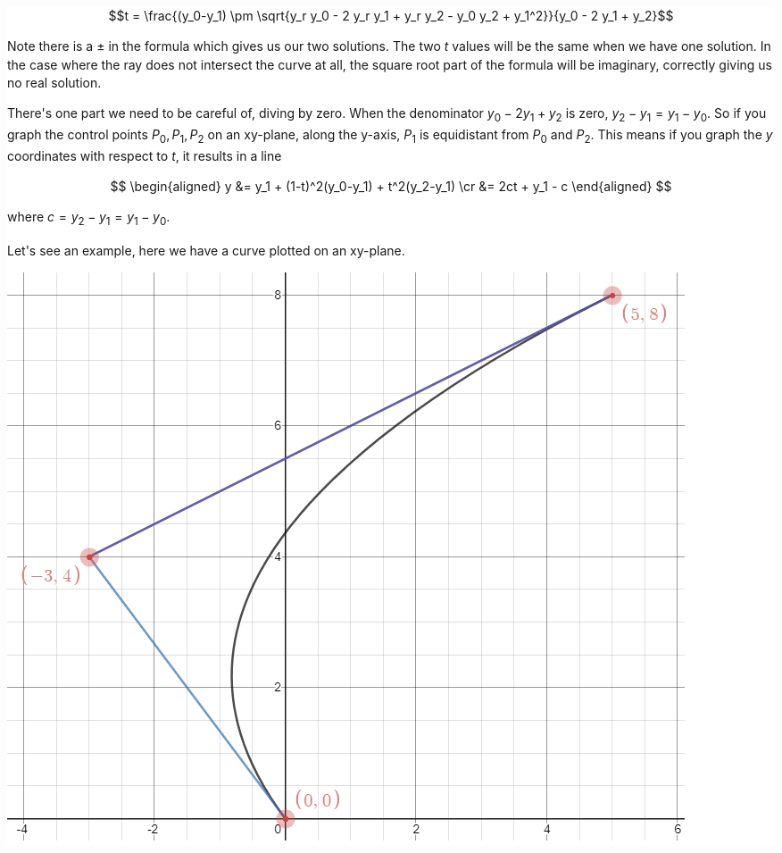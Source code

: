 $$t = \frac{(y_0-y_1) \pm \sqrt{y_r y_0 - 2 y_r y_1 + y_r y_2 - y_0 y_2 + y_1^2}}{y_0 - 2 y_1 + y_2}$$

Note there is a $\pm$ in the formula which gives us our two solutions. The two $t$ values will be the same when we have one solution. In the case where the ray does not intersect the curve at all, the square root part of the formula will be imaginary, correctly giving us no real solution.

There's one part we need to be careful of, diving by zero. When the denominator $y_0 - 2 y_1 + y_2$ is zero, $y_2 - y_1 = y_1 - y_0$. So if you graph the control points $P_0, P_1, P_2$ on an xy-plane, along the y-axis, $P_1$ is equidistant from $P_0$ and $P_2$. This means if you graph the $y$ coordinates with respect to $t$, it results in a line

$$
\begin{aligned}
y &= y_1 + (1-t)^2(y_0-y_1) + t^2(y_2-y_1) \cr
&= 2ct + y_1 - c
\end{aligned}
$$

where $c = y_2 - y_1 = y_1 - y_0$.

Let's see an example, here we have a curve plotted on an xy-plane.

![quadratic Bézier with linear y coordinates, xy-plane](images/bezier_with_linear_y_1.png)
